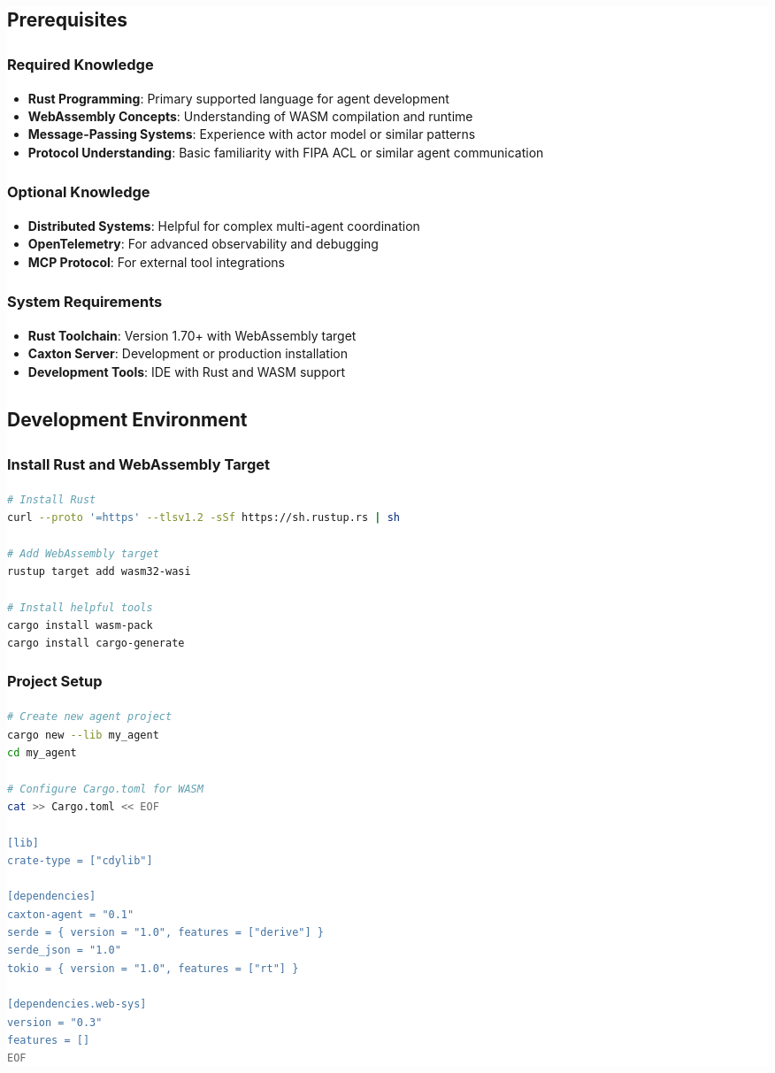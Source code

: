 ## Prerequisites

### Required Knowledge

- **Rust Programming**: Primary supported language for agent development
- **WebAssembly Concepts**: Understanding of WASM compilation and runtime
- **Message-Passing Systems**: Experience with actor model or similar patterns
- **Protocol Understanding**: Basic familiarity with FIPA ACL or similar agent communication

### Optional Knowledge

- **Distributed Systems**: Helpful for complex multi-agent coordination
- **OpenTelemetry**: For advanced observability and debugging
- **MCP Protocol**: For external tool integrations

### System Requirements

- **Rust Toolchain**: Version 1.70+ with WebAssembly target
- **Caxton Server**: Development or production installation
- **Development Tools**: IDE with Rust and WASM support

## Development Environment

### Install Rust and WebAssembly Target

```bash
# Install Rust
curl --proto '=https' --tlsv1.2 -sSf https://sh.rustup.rs | sh

# Add WebAssembly target
rustup target add wasm32-wasi

# Install helpful tools
cargo install wasm-pack
cargo install cargo-generate
```

### Project Setup

```bash
# Create new agent project
cargo new --lib my_agent
cd my_agent

# Configure Cargo.toml for WASM
cat >> Cargo.toml << EOF

[lib]
crate-type = ["cdylib"]

[dependencies]
caxton-agent = "0.1"
serde = { version = "1.0", features = ["derive"] }
serde_json = "1.0"
tokio = { version = "1.0", features = ["rt"] }

[dependencies.web-sys]
version = "0.3"
features = []
EOF
```
